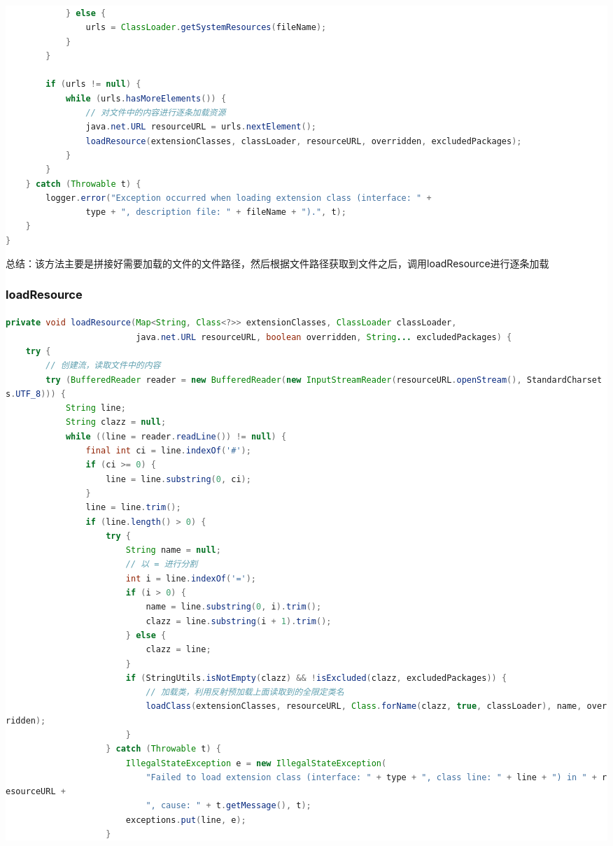 ```java
            } else {
                urls = ClassLoader.getSystemResources(fileName);
            }
        }

        if (urls != null) {
            while (urls.hasMoreElements()) {
                // 对文件中的内容进行逐条加载资源
                java.net.URL resourceURL = urls.nextElement();
                loadResource(extensionClasses, classLoader, resourceURL, overridden, excludedPackages);
            }
        }
    } catch (Throwable t) {
        logger.error("Exception occurred when loading extension class (interface: " +
                type + ", description file: " + fileName + ").", t);
    }
}
```

总结：该方法主要是拼接好需要加载的文件的文件路径，然后根据文件路径获取到文件之后，调用loadResource进行逐条加载

### loadResource

```java
private void loadResource(Map<String, Class<?>> extensionClasses, ClassLoader classLoader,
                          java.net.URL resourceURL, boolean overridden, String... excludedPackages) {
    try {
        // 创建流，读取文件中的内容
        try (BufferedReader reader = new BufferedReader(new InputStreamReader(resourceURL.openStream(), StandardCharsets.UTF_8))) {
            String line;
            String clazz = null;
            while ((line = reader.readLine()) != null) {
                final int ci = line.indexOf('#');
                if (ci >= 0) {
                    line = line.substring(0, ci);
                }
                line = line.trim();
                if (line.length() > 0) {
                    try {
                        String name = null;
                        // 以 = 进行分割
                        int i = line.indexOf('=');
                        if (i > 0) {
                            name = line.substring(0, i).trim();
                            clazz = line.substring(i + 1).trim();
                        } else {
                            clazz = line;
                        }
                        if (StringUtils.isNotEmpty(clazz) && !isExcluded(clazz, excludedPackages)) {
                            // 加载类，利用反射预加载上面读取到的全限定类名
                            loadClass(extensionClasses, resourceURL, Class.forName(clazz, true, classLoader), name, overridden);
                        }
                    } catch (Throwable t) {
                        IllegalStateException e = new IllegalStateException(
                            "Failed to load extension class (interface: " + type + ", class line: " + line + ") in " + resourceURL +
                            ", cause: " + t.getMessage(), t);
                        exceptions.put(line, e);
                    }
```